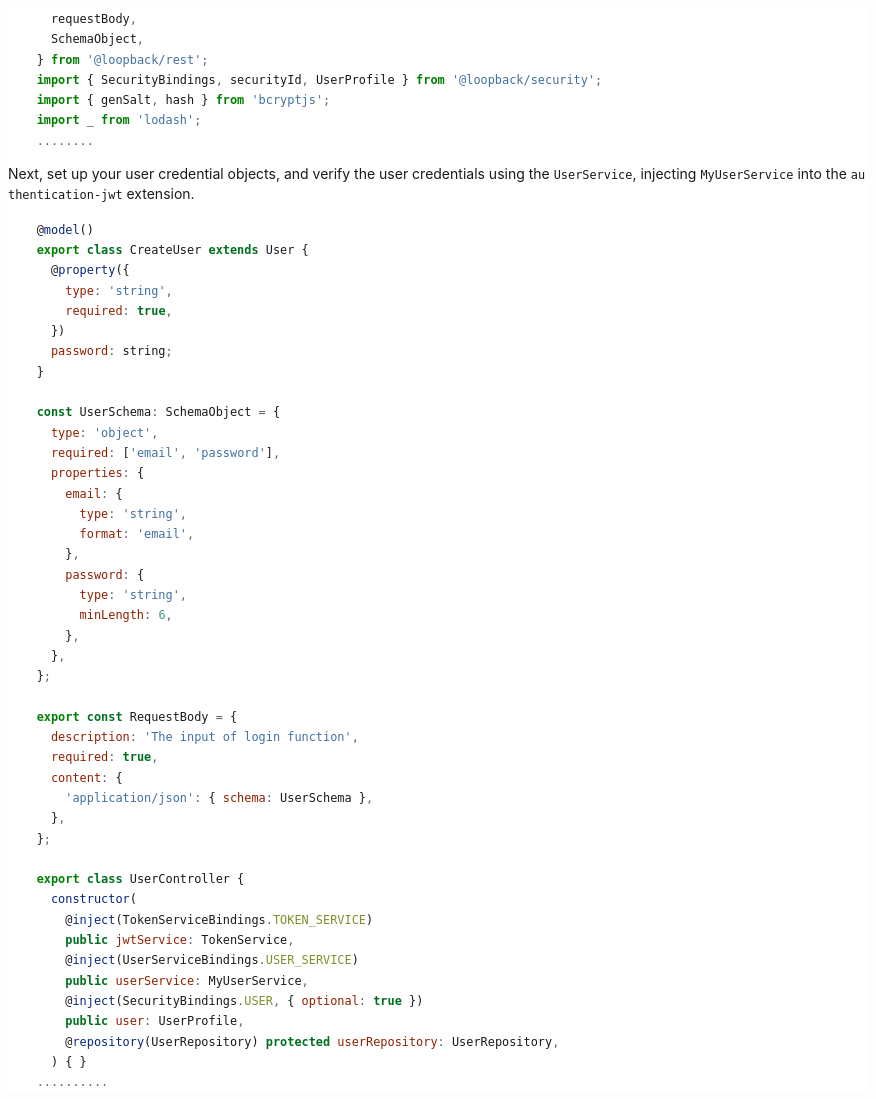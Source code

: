 ```javascript
      requestBody,
      SchemaObject,
    } from '@loopback/rest';
    import { SecurityBindings, securityId, UserProfile } from '@loopback/security';
    import { genSalt, hash } from 'bcryptjs';
    import _ from 'lodash';
    ........
```

Next, set up your user credential objects, and verify the user credentials using the `UserService`, injecting `MyUserService` into the `authentication-jwt` extension.

```javascript
    @model()
    export class CreateUser extends User {
      @property({
        type: 'string',
        required: true,
      })
      password: string;
    }

    const UserSchema: SchemaObject = {
      type: 'object',
      required: ['email', 'password'],
      properties: {
        email: {
          type: 'string',
          format: 'email',
        },
        password: {
          type: 'string',
          minLength: 6,
        },
      },
    };

    export const RequestBody = {
      description: 'The input of login function',
      required: true,
      content: {
        'application/json': { schema: UserSchema },
      },
    };

    export class UserController {
      constructor(
        @inject(TokenServiceBindings.TOKEN_SERVICE)
        public jwtService: TokenService,
        @inject(UserServiceBindings.USER_SERVICE)
        public userService: MyUserService,
        @inject(SecurityBindings.USER, { optional: true })
        public user: UserProfile,
        @repository(UserRepository) protected userRepository: UserRepository,
      ) { }
    ..........
```

